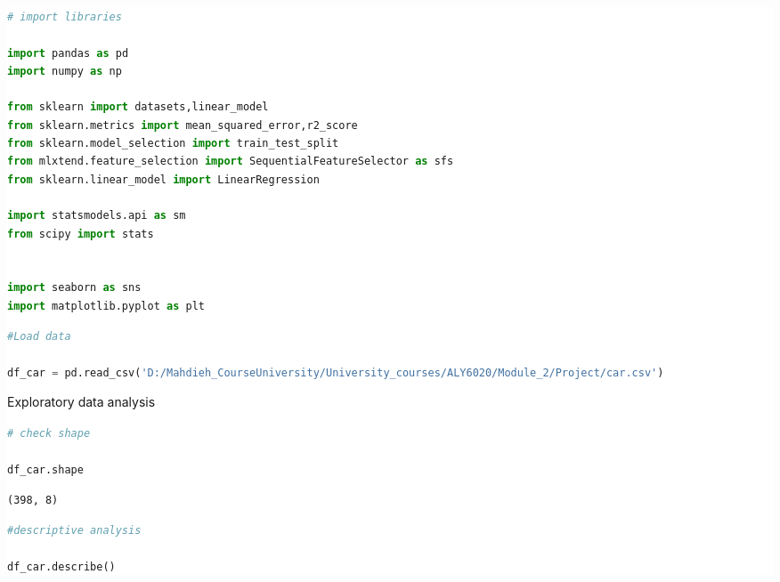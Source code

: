 ```python
# import libraries

import pandas as pd
import numpy as np

from sklearn import datasets,linear_model
from sklearn.metrics import mean_squared_error,r2_score
from sklearn.model_selection import train_test_split
from mlxtend.feature_selection import SequentialFeatureSelector as sfs
from sklearn.linear_model import LinearRegression

import statsmodels.api as sm
from scipy import stats
                                                                                        

import seaborn as sns
import matplotlib.pyplot as plt

```


```python
#Load data

df_car = pd.read_csv('D:/Mahdieh_CourseUniversity/University_courses/ALY6020/Module_2/Project/car.csv')

```

Exploratory data analysis


```python
# check shape

df_car.shape
```




    (398, 8)




```python
#descriptive analysis 

df_car.describe()
```




<div>
<style scoped>
    .dataframe tbody tr th:only-of-type {
        vertical-align: middle;
    }
